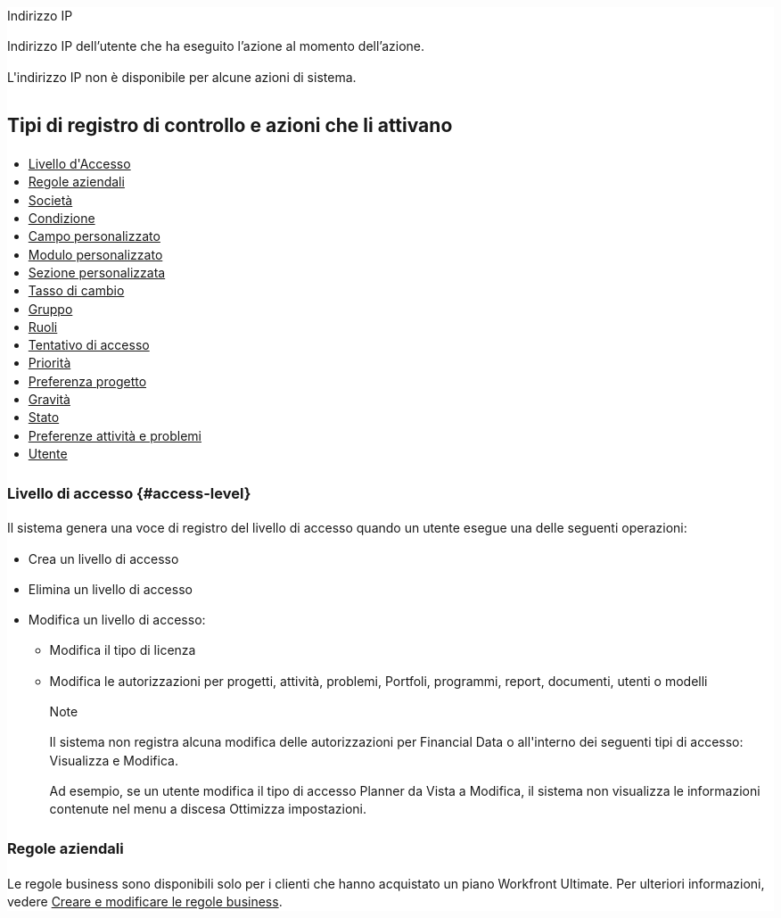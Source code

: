   <tr> 
   <td role="rowheader">Indirizzo IP</td> 
   <td> <p>Indirizzo IP dell’utente che ha eseguito l’azione al momento dell’azione.</p> <p>L'indirizzo IP non è disponibile per alcune azioni di sistema.</p> </td> 
  </tr> 
 </tbody> 
</table>

## Tipi di registro di controllo e azioni che li attivano

* [Livello d&#39;Accesso](#access-level)
* [Regole aziendali](#business-rules)
* [Società](#company)
* [Condizione](#condition)
* [Campo personalizzato](#custom-field)
* [Modulo personalizzato](#custom-forms)
* [Sezione personalizzata](#custom-section)
* [Tasso di cambio](#exchange-rate)
* [Gruppo](#group)
* [Ruoli](#job-roles)
* [Tentativo di accesso](#login-attempt)
* [Priorità](#priority)
* [Preferenza progetto](#project-preference)
* [Gravità](#severity)
* [Stato](#status)
* [Preferenze attività e problemi](#tasks-issues-preferences)
* [Utente](#user)

### Livello di accesso {#access-level}

Il sistema genera una voce di registro del livello di accesso quando un utente esegue una delle seguenti operazioni:

* Crea un livello di accesso
* Elimina un livello di accesso
* Modifica un livello di accesso:

   * Modifica il tipo di licenza
   * Modifica le autorizzazioni per progetti, attività, problemi, Portfoli, programmi, report, documenti, utenti o modelli

     >[!NOTE]
     >
     >Il sistema non registra alcuna modifica delle autorizzazioni per Financial Data o all&#39;interno dei seguenti tipi di accesso: Visualizza e Modifica.
     >
     >Ad esempio, se un utente modifica il tipo di accesso Planner da Vista a Modifica, il sistema non visualizza le informazioni contenute nel menu a discesa Ottimizza impostazioni.

### Regole aziendali

Le regole business sono disponibili solo per i clienti che hanno acquistato un piano Workfront Ultimate. Per ulteriori informazioni, vedere [Creare e modificare le regole business](/help/quicksilver/administration-and-setup/set-up-workfront/configure-system-defaults/business-rules.md).
